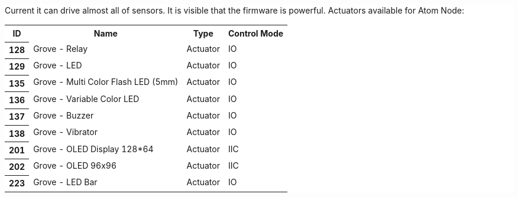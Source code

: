 Current it can drive almost all of sensors. It is visible that the firmware is powerful.
Actuators available for Atom Node:

<table cellspacing="0" width="40%">
<tr>
<th scope="col">ID</th>
<th scope="col">Name</th>
<th scope="col">Type</th>
<th scope="col">Control Mode</th>
</tr>
<tr>
<th scope="row">128</th>
<td>Grove - Relay</td>
<td>Actuator</td>
<td>IO</td>
</tr>
<tr>
<th scope="row">129</th>
<td>Grove - LED</td>
<td>Actuator</td>
<td>IO</td>
</tr>
<tr>
<th scope="row">135</th>
<td>Grove - Multi Color Flash LED (5mm)</td>
<td>Actuator</td>
<td>IO</td>
</tr>
<tr>
<th scope="row">136</th>
<td>Grove - Variable Color LED</td>
<td>Actuator</td>
<td>IO</td>
</tr>
<tr>
<th scope="row">137</th>
<td>Grove - Buzzer</td>
<td>Actuator</td>
<td>IO</td>
</tr>
<tr>
<th scope="row">138</th>
<td>Grove - Vibrator</td>
<td>Actuator</td>
<td>IO</td>
</tr>
<tr>
<th scope="row">201</th>
<td>Grove - OLED Display 128*64</td>
<td>Actuator</td>
<td>IIC</td>
</tr>
<tr>
<th scope="row">202</th>
<td>Grove - OLED 96x96</td>
<td>Actuator</td>
<td>IIC</td>
</tr>
<tr>
<th scope="row">223</th>
<td>Grove - LED Bar</td>
<td>Actuator</td>
<td>IO</td>
</tr>